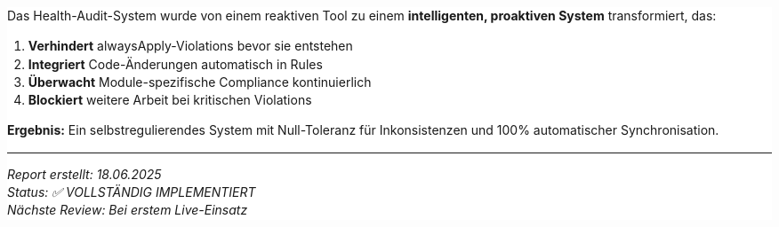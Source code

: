 Das Health-Audit-System wurde von einem reaktiven Tool zu einem **intelligenten, proaktiven System** transformiert, das:

1. **Verhindert** alwaysApply-Violations bevor sie entstehen
2. **Integriert** Code-Änderungen automatisch in Rules
3. **Überwacht** Module-spezifische Compliance kontinuierlich
4. **Blockiert** weitere Arbeit bei kritischen Violations

**Ergebnis:** Ein selbstregulierendes System mit Null-Toleranz für Inkonsistenzen und 100% automatischer Synchronisation.

---

*Report erstellt: 18.06.2025*  
*Status: ✅ VOLLSTÄNDIG IMPLEMENTIERT*  
*Nächste Review: Bei erstem Live-Einsatz* 